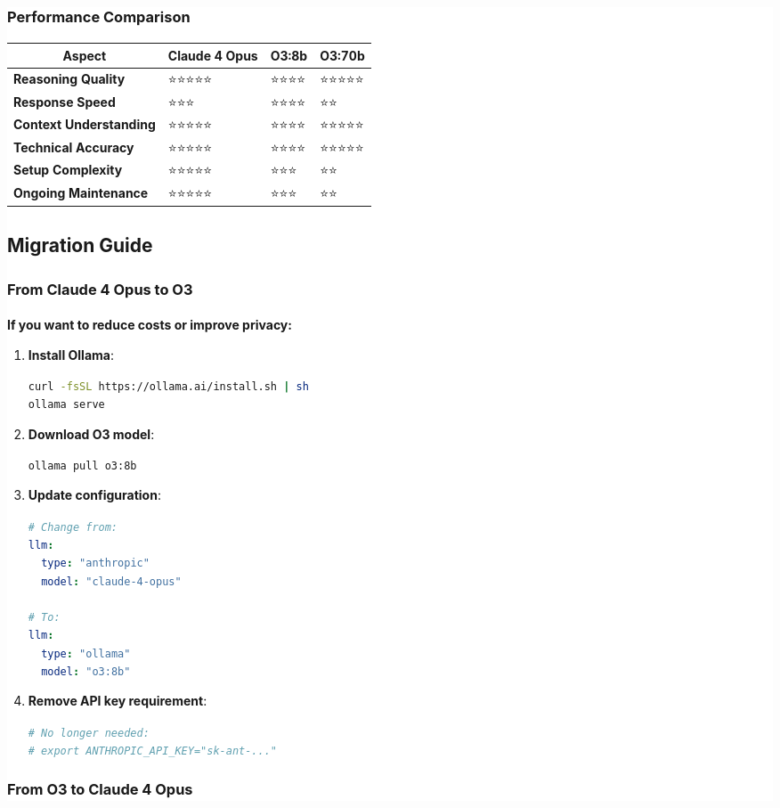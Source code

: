 ### Performance Comparison

| Aspect | Claude 4 Opus | O3:8b | O3:70b |
|--------|---------------|-------|--------|
| **Reasoning Quality** | ⭐⭐⭐⭐⭐ | ⭐⭐⭐⭐ | ⭐⭐⭐⭐⭐ |
| **Response Speed** | ⭐⭐⭐ | ⭐⭐⭐⭐ | ⭐⭐ |
| **Context Understanding** | ⭐⭐⭐⭐⭐ | ⭐⭐⭐⭐ | ⭐⭐⭐⭐⭐ |
| **Technical Accuracy** | ⭐⭐⭐⭐⭐ | ⭐⭐⭐⭐ | ⭐⭐⭐⭐⭐ |
| **Setup Complexity** | ⭐⭐⭐⭐⭐ | ⭐⭐⭐ | ⭐⭐ |
| **Ongoing Maintenance** | ⭐⭐⭐⭐⭐ | ⭐⭐⭐ | ⭐⭐ |

## Migration Guide

### From Claude 4 Opus to O3

**If you want to reduce costs or improve privacy:**

1. **Install Ollama**:

   ```bash
   curl -fsSL https://ollama.ai/install.sh | sh
   ollama serve
   ```

2. **Download O3 model**:

   ```bash
   ollama pull o3:8b
   ```

3. **Update configuration**:

   ```yaml
   # Change from:
   llm:
     type: "anthropic"
     model: "claude-4-opus"

   # To:
   llm:
     type: "ollama"
     model: "o3:8b"
   ```

4. **Remove API key requirement**:

   ```bash
   # No longer needed:
   # export ANTHROPIC_API_KEY="sk-ant-..."
   ```

### From O3 to Claude 4 Opus
